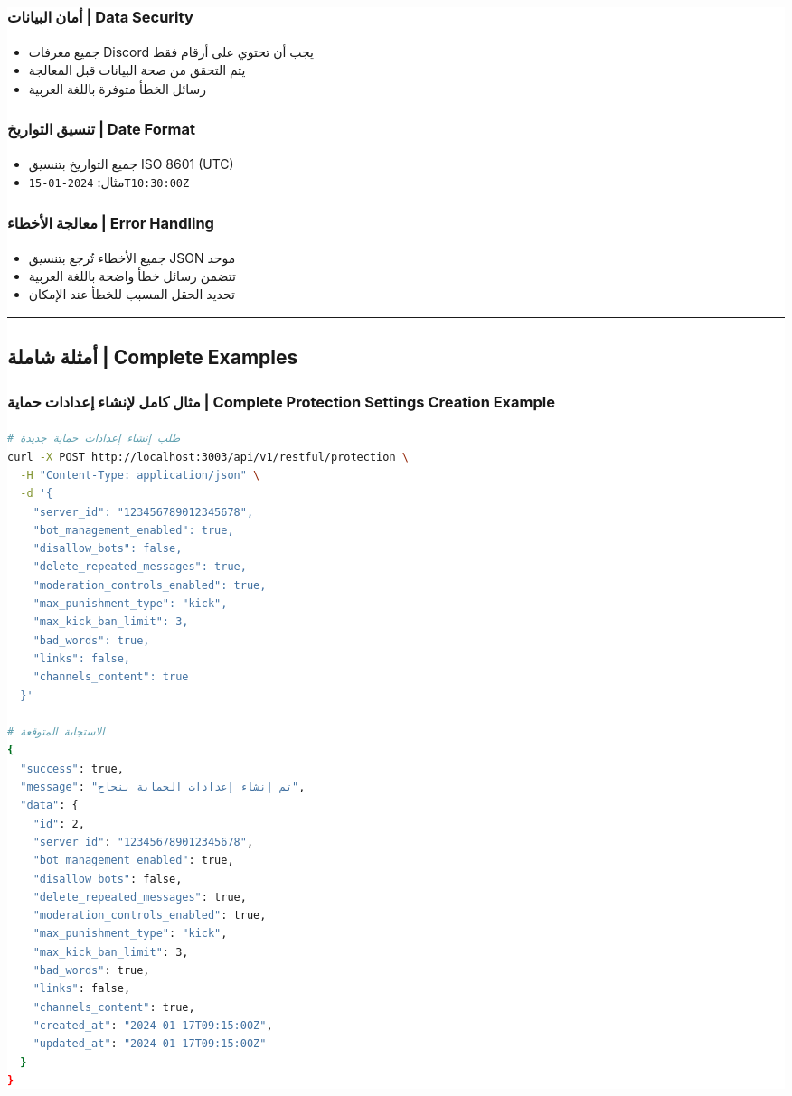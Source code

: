 ### أمان البيانات | Data Security
- جميع معرفات Discord يجب أن تحتوي على أرقام فقط
- يتم التحقق من صحة البيانات قبل المعالجة
- رسائل الخطأ متوفرة باللغة العربية

### تنسيق التواريخ | Date Format
- جميع التواريخ بتنسيق ISO 8601 (UTC)
- مثال: `2024-01-15T10:30:00Z`

### معالجة الأخطاء | Error Handling
- جميع الأخطاء تُرجع بتنسيق JSON موحد
- تتضمن رسائل خطأ واضحة باللغة العربية
- تحديد الحقل المسبب للخطأ عند الإمكان

---

## أمثلة شاملة | Complete Examples

### مثال كامل لإنشاء إعدادات حماية | Complete Protection Settings Creation Example

```bash
# طلب إنشاء إعدادات حماية جديدة
curl -X POST http://localhost:3003/api/v1/restful/protection \
  -H "Content-Type: application/json" \
  -d '{
    "server_id": "123456789012345678",
    "bot_management_enabled": true,
    "disallow_bots": false,
    "delete_repeated_messages": true,
    "moderation_controls_enabled": true,
    "max_punishment_type": "kick",
    "max_kick_ban_limit": 3,
    "bad_words": true,
    "links": false,
    "channels_content": true
  }'

# الاستجابة المتوقعة
{
  "success": true,
  "message": "تم إنشاء إعدادات الحماية بنجاح",
  "data": {
    "id": 2,
    "server_id": "123456789012345678",
    "bot_management_enabled": true,
    "disallow_bots": false,
    "delete_repeated_messages": true,
    "moderation_controls_enabled": true,
    "max_punishment_type": "kick",
    "max_kick_ban_limit": 3,
    "bad_words": true,
    "links": false,
    "channels_content": true,
    "created_at": "2024-01-17T09:15:00Z",
    "updated_at": "2024-01-17T09:15:00Z"
  }
}
```
